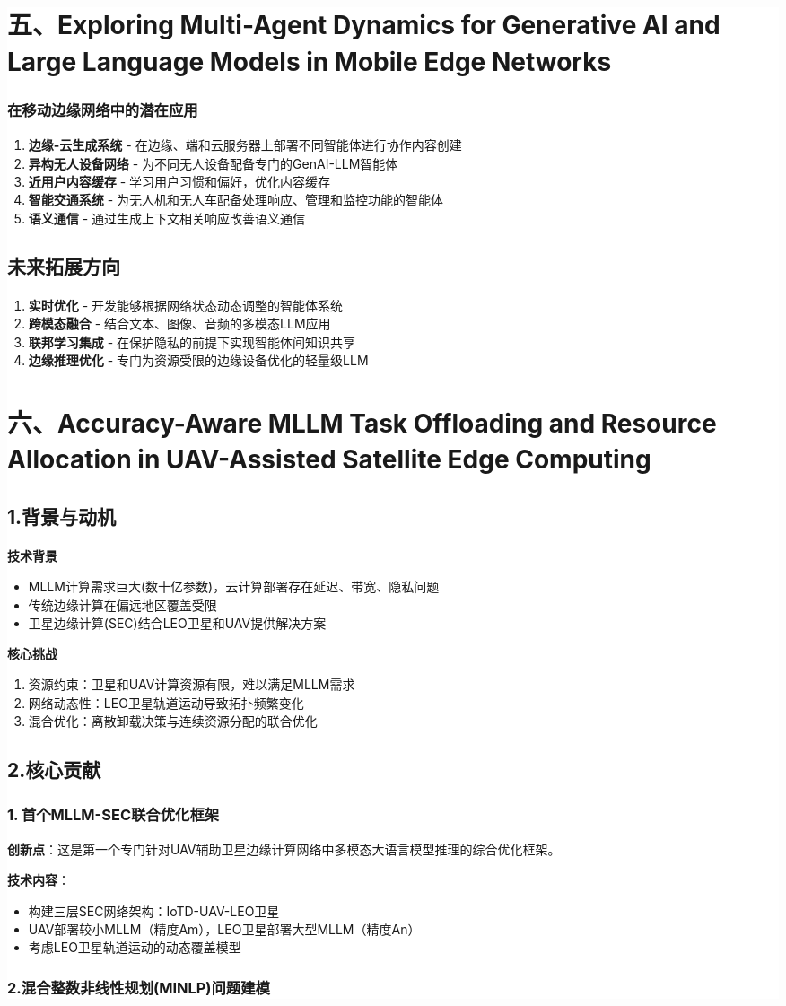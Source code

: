# 五、Exploring Multi-Agent Dynamics for Generative AI and Large Language Models in Mobile Edge Networks

### 在移动边缘网络中的潜在应用

1. **边缘-云生成系统** - 在边缘、端和云服务器上部署不同智能体进行协作内容创建
2. **异构无人设备网络** - 为不同无人设备配备专门的GenAI-LLM智能体
3. **近用户内容缓存** - 学习用户习惯和偏好，优化内容缓存
4. **智能交通系统** - 为无人机和无人车配备处理响应、管理和监控功能的智能体
5. **语义通信** - 通过生成上下文相关响应改善语义通信

## 未来拓展方向

1. **实时优化** - 开发能够根据网络状态动态调整的智能体系统
2. **跨模态融合** - 结合文本、图像、音频的多模态LLM应用
3. **联邦学习集成** - 在保护隐私的前提下实现智能体间知识共享
4. **边缘推理优化** - 专门为资源受限的边缘设备优化的轻量级LLM



# 六、Accuracy-Aware MLLM Task Offloading and Resource Allocation in UAV-Assisted Satellite Edge Computing

## 1.背景与动机

**技术背景**

- MLLM计算需求巨大(数十亿参数)，云计算部署存在延迟、带宽、隐私问题
- 传统边缘计算在偏远地区覆盖受限
- 卫星边缘计算(SEC)结合LEO卫星和UAV提供解决方案

**核心挑战**

1. 资源约束：卫星和UAV计算资源有限，难以满足MLLM需求
2. 网络动态性：LEO卫星轨道运动导致拓扑频繁变化
3. 混合优化：离散卸载决策与连续资源分配的联合优化

## 2.核心贡献

### 1. 首个MLLM-SEC联合优化框架

**创新点**：这是第一个专门针对UAV辅助卫星边缘计算网络中多模态大语言模型推理的综合优化框架。

**技术内容**：

- 构建三层SEC网络架构：IoTD-UAV-LEO卫星
- UAV部署较小MLLM（精度Am），LEO卫星部署大型MLLM（精度An）
- 考虑LEO卫星轨道运动的动态覆盖模型

### 2.混合整数非线性规划(MINLP)问题建模
